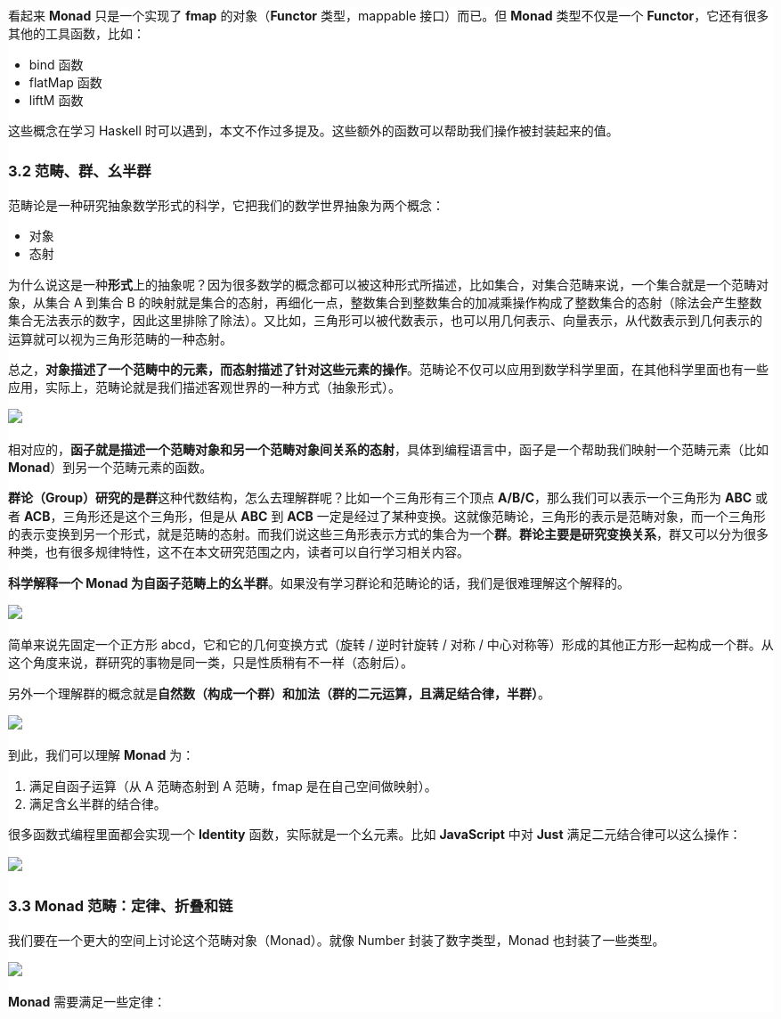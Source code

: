 看起来 **Monad** 只是一个实现了 **fmap** 的对象（**Functor** 类型，mappable 接口）而已。但 **Monad** 类型不仅是一个 **Functor**，它还有很多其他的工具函数，比如：

- bind 函数
- flatMap 函数
- liftM 函数

这些概念在学习 Haskell 时可以遇到，本文不作过多提及。这些额外的函数可以帮助我们操作被封装起来的值。

### 3.2 范畴、群、幺半群

范畴论是一种研究抽象数学形式的科学，它把我们的数学世界抽象为两个概念：

- 对象
- 态射

为什么说这是一种**形式**上的抽象呢？因为很多数学的概念都可以被这种形式所描述，比如集合，对集合范畴来说，一个集合就是一个范畴对象，从集合 A 到集合 B 的映射就是集合的态射，再细化一点，整数集合到整数集合的加减乘操作构成了整数集合的态射（除法会产生整数集合无法表示的数字，因此这里排除了除法）。又比如，三角形可以被代数表示，也可以用几何表示、向量表示，从代数表示到几何表示的运算就可以视为三角形范畴的一种态射。

总之，**对象描述了一个范畴中的元素，而态射描述了针对这些元素的操作**。范畴论不仅可以应用到数学科学里面，在其他科学里面也有一些应用，实际上，范畴论就是我们描述客观世界的一种方式（抽象形式）。

![](https://simpleread.oss-cn-guangzhou.aliyuncs.com/sr_3ls5op2aon5tryki/0de79b5e.png)

相对应的，**函子就是描述一个范畴对象和另一个范畴对象间关系的态射**，具体到编程语言中，函子是一个帮助我们映射一个范畴元素（比如 **Monad**）到另一个范畴元素的函数。

**群论（Group）**研究的是**群**这种代数结构，怎么去理解群呢？比如一个三角形有三个顶点 **A/B/C**，那么我们可以表示一个三角形为 **ABC** 或者 **ACB**，三角形还是这个三角形，但是从 **ABC** 到 **ACB** 一定是经过了某种变换。这就像范畴论，三角形的表示是范畴对象，而一个三角形的表示变换到另一个形式，就是范畴的态射。而我们说这些三角形表示方式的集合为一个**群**。**群论主要是研究变换关系**，群又可以分为很多种类，也有很多规律特性，这不在本文研究范围之内，读者可以自行学习相关内容。

**科学解释一个 Monad 为自函子范畴上的幺半群**。如果没有学习群论和范畴论的话，我们是很难理解这个解释的。

![](https://simpleread.oss-cn-guangzhou.aliyuncs.com/sr_3ls5op2aon5tryki/767cf0e1.png)

简单来说先固定一个正方形 abcd，它和它的几何变换方式（旋转 / 逆时针旋转 / 对称 / 中心对称等）形成的其他正方形一起构成一个群。从这个角度来说，群研究的事物是同一类，只是性质稍有不一样（态射后）。

另外一个理解群的概念就是**自然数（构成一个群）和加法（群的二元运算，且满足结合律，半群）**。

![](https://simpleread.oss-cn-guangzhou.aliyuncs.com/sr_3ls5op2aon5tryki/e5c3fb84.png)

到此，我们可以理解 **Monad** 为：

1. 满足自函子运算（从 A 范畴态射到 A 范畴，fmap 是在自己空间做映射）。
2. 满足含幺半群的结合律。

很多函数式编程里面都会实现一个 **Identity** 函数，实际就是一个幺元素。比如 **JavaScript** 中对 **Just** 满足二元结合律可以这么操作：

![](https://simpleread.oss-cn-guangzhou.aliyuncs.com/sr_3ls5op2aon5tryki/e88d6c56.png)

### 3.3 Monad 范畴：定律、折叠和链

我们要在一个更大的空间上讨论这个范畴对象（Monad）。就像 Number 封装了数字类型，Monad 也封装了一些类型。

![](https://simpleread.oss-cn-guangzhou.aliyuncs.com/sr_3ls5op2aon5tryki/3dda9929.png)

**Monad** 需要满足一些定律：
